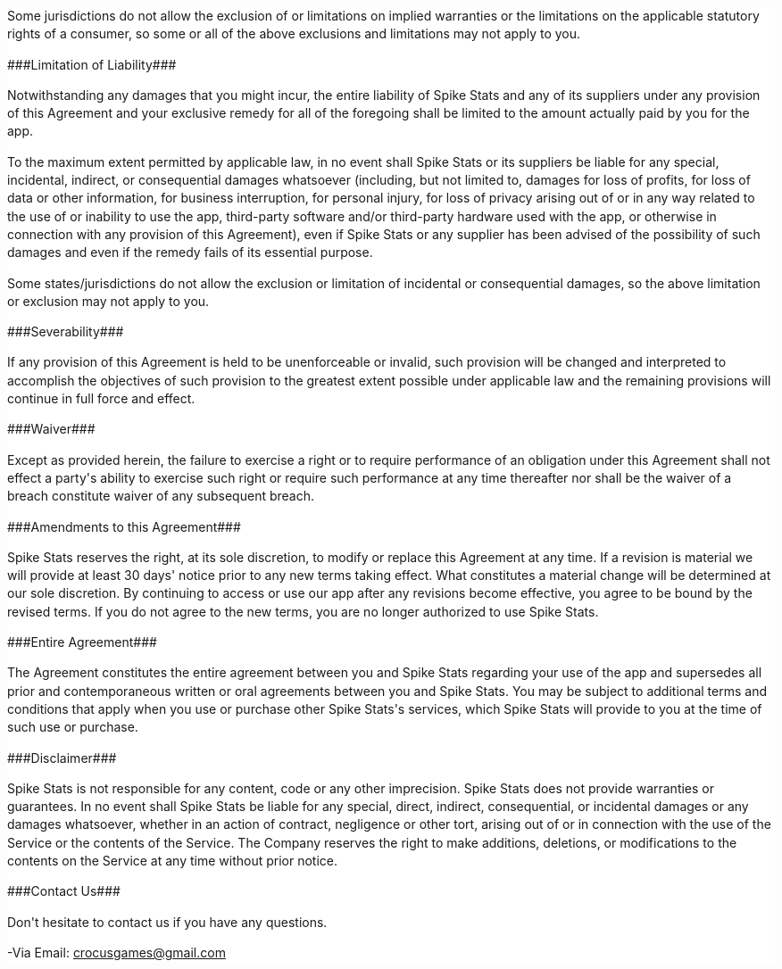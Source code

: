 Some jurisdictions do not allow the exclusion of or limitations on implied warranties or the limitations on the applicable statutory rights of a consumer, so some or all of the above exclusions and limitations may not apply to you.


###Limitation of Liability###

Notwithstanding any damages that you might incur, the entire liability of Spike Stats and any of its suppliers under any provision of this Agreement and your exclusive remedy for all of the foregoing shall be limited to the amount actually paid by you for the app.

To the maximum extent permitted by applicable law, in no event shall Spike Stats or its suppliers be liable for any special, incidental, indirect, or consequential damages whatsoever (including, but not limited to, damages for loss of profits, for loss of data or other information, for business interruption, for personal injury, for loss of privacy arising out of or in any way related to the use of or inability to use the app, third-party software and/or third-party hardware used with the app, or otherwise in connection with any provision of this Agreement), even if Spike Stats or any supplier has been advised of the possibility of such damages and even if the remedy fails of its essential purpose.

Some states/jurisdictions do not allow the exclusion or limitation of incidental or consequential damages, so the above limitation or exclusion may not apply to you.


###Severability###

If any provision of this Agreement is held to be unenforceable or invalid, such provision will be changed and interpreted to accomplish the objectives of such provision to the greatest extent possible under applicable law and the remaining provisions will continue in full force and effect.


###Waiver###

Except as provided herein, the failure to exercise a right or to require performance of an obligation under this Agreement shall not effect a party's ability to exercise such right or require such performance at any time thereafter nor shall be the waiver of a breach constitute waiver of any subsequent breach.

###Amendments to this Agreement###

Spike Stats reserves the right, at its sole discretion, to modify or replace this Agreement at any time. If a revision is material we will provide at least 30 days' notice prior to any new terms taking effect. What constitutes a material change will be determined at our sole discretion.
By continuing to access or use our app after any revisions become effective, you agree to be bound by the revised terms. If you do not agree to the new terms, you are no longer authorized to use Spike Stats.


###Entire Agreement###

The Agreement constitutes the entire agreement between you and Spike Stats regarding your use of the app and supersedes all prior and contemporaneous written or oral agreements between you and Spike Stats.
You may be subject to additional terms and conditions that apply when you use or purchase other Spike Stats's  services, which Spike Stats will provide to you at the time of such use or purchase.


###Disclaimer###

Spike Stats is not responsible for any content, code or any other imprecision.
Spike Stats does not provide warranties or guarantees.
In no event shall Spike Stats be liable for any special, direct, indirect, consequential, or incidental damages or any damages whatsoever, whether in an action of contract, negligence or other tort, arising out of or in connection with the use of the Service or the contents of the Service. The Company reserves the right to make additions, deletions, or modifications to the contents on the Service at any time without prior notice.


###Contact Us###

Don't hesitate to contact us if you have any questions.

 -Via Email:  crocusgames@gmail.com
